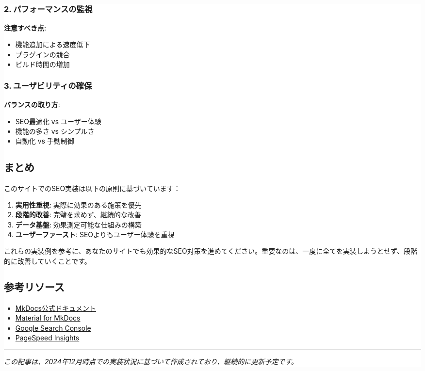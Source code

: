 ### 2. パフォーマンスの監視

**注意すべき点**:
- 機能追加による速度低下
- プラグインの競合
- ビルド時間の増加

### 3. ユーザビリティの確保

**バランスの取り方**:
- SEO最適化 vs ユーザー体験
- 機能の多さ vs シンプルさ
- 自動化 vs 手動制御

## まとめ

このサイトでのSEO実装は以下の原則に基づいています：

1. **実用性重視**: 実際に効果のある施策を優先
2. **段階的改善**: 完璧を求めず、継続的な改善
3. **データ基盤**: 効果測定可能な仕組みの構築
4. **ユーザーファースト**: SEOよりもユーザー体験を重視

これらの実装例を参考に、あなたのサイトでも効果的なSEO対策を進めてください。重要なのは、一度に全てを実装しようとせず、段階的に改善していくことです。

## 参考リソース

- [MkDocs公式ドキュメント](https://www.mkdocs.org/)
- [Material for MkDocs](https://squidfunk.github.io/mkdocs-material/)
- [Google Search Console](https://search.google.com/search-console)
- [PageSpeed Insights](https://pagespeed.web.dev/)

---

*この記事は、2024年12月時点での実装状況に基づいて作成されており、継続的に更新予定です。*